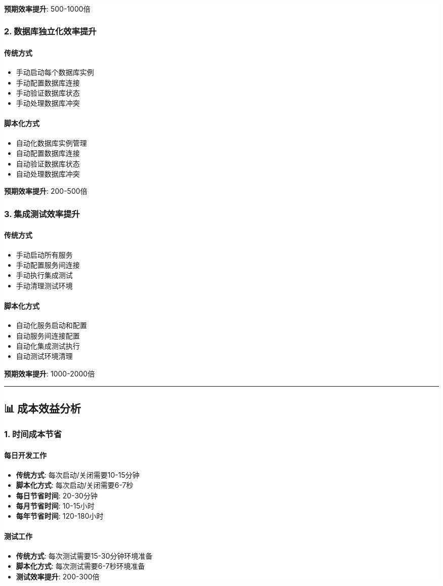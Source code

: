 **预期效率提升**: 500-1000倍

### 2. 数据库独立化效率提升

#### 传统方式
- 手动启动每个数据库实例
- 手动配置数据库连接
- 手动验证数据库状态
- 手动处理数据库冲突

#### 脚本化方式
- 自动化数据库实例管理
- 自动配置数据库连接
- 自动验证数据库状态
- 自动处理数据库冲突

**预期效率提升**: 200-500倍

### 3. 集成测试效率提升

#### 传统方式
- 手动启动所有服务
- 手动配置服务间连接
- 手动执行集成测试
- 手动清理测试环境

#### 脚本化方式
- 自动化服务启动和配置
- 自动服务间连接配置
- 自动化集成测试执行
- 自动测试环境清理

**预期效率提升**: 1000-2000倍

---

## 📊 成本效益分析

### 1. 时间成本节省

#### 每日开发工作
- **传统方式**: 每次启动/关闭需要10-15分钟
- **脚本化方式**: 每次启动/关闭需要6-7秒
- **每日节省时间**: 20-30分钟
- **每月节省时间**: 10-15小时
- **每年节省时间**: 120-180小时

#### 测试工作
- **传统方式**: 每次测试需要15-30分钟环境准备
- **脚本化方式**: 每次测试需要6-7秒环境准备
- **测试效率提升**: 200-300倍
